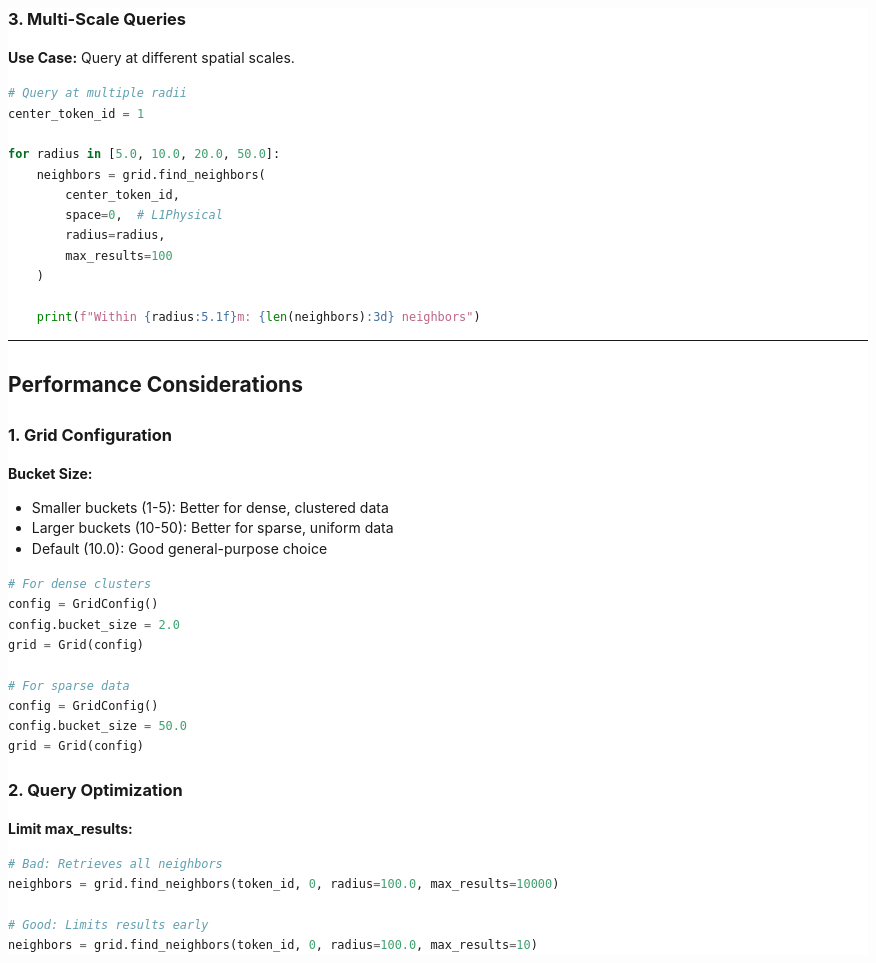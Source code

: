 ### 3. Multi-Scale Queries

**Use Case:** Query at different spatial scales.

```python
# Query at multiple radii
center_token_id = 1

for radius in [5.0, 10.0, 20.0, 50.0]:
    neighbors = grid.find_neighbors(
        center_token_id,
        space=0,  # L1Physical
        radius=radius,
        max_results=100
    )

    print(f"Within {radius:5.1f}m: {len(neighbors):3d} neighbors")
```

---

## Performance Considerations

### 1. Grid Configuration

**Bucket Size:**
- Smaller buckets (1-5): Better for dense, clustered data
- Larger buckets (10-50): Better for sparse, uniform data
- Default (10.0): Good general-purpose choice

```python
# For dense clusters
config = GridConfig()
config.bucket_size = 2.0
grid = Grid(config)

# For sparse data
config = GridConfig()
config.bucket_size = 50.0
grid = Grid(config)
```

### 2. Query Optimization

**Limit max_results:**
```python
# Bad: Retrieves all neighbors
neighbors = grid.find_neighbors(token_id, 0, radius=100.0, max_results=10000)

# Good: Limits results early
neighbors = grid.find_neighbors(token_id, 0, radius=100.0, max_results=10)
```
